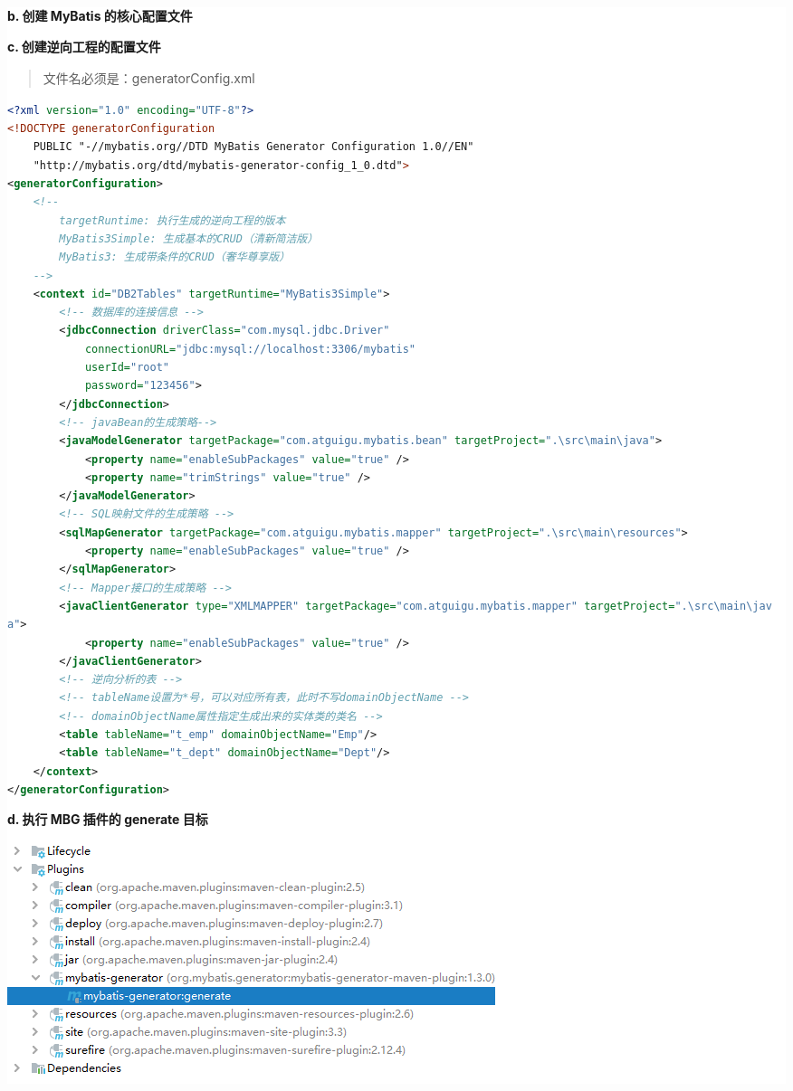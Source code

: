 **b. 创建 MyBatis 的核心配置文件**

**c. 创建逆向工程的配置文件**

> 文件名必须是：generatorConfig.xml

```xml
<?xml version="1.0" encoding="UTF-8"?>
<!DOCTYPE generatorConfiguration
    PUBLIC "-//mybatis.org//DTD MyBatis Generator Configuration 1.0//EN"
    "http://mybatis.org/dtd/mybatis-generator-config_1_0.dtd">
<generatorConfiguration>
    <!--
        targetRuntime: 执行生成的逆向工程的版本
        MyBatis3Simple: 生成基本的CRUD（清新简洁版）
        MyBatis3: 生成带条件的CRUD（奢华尊享版）
    -->
    <context id="DB2Tables" targetRuntime="MyBatis3Simple">
        <!-- 数据库的连接信息 -->
        <jdbcConnection driverClass="com.mysql.jdbc.Driver"
            connectionURL="jdbc:mysql://localhost:3306/mybatis"
            userId="root"
            password="123456">
        </jdbcConnection>
        <!-- javaBean的生成策略-->
        <javaModelGenerator targetPackage="com.atguigu.mybatis.bean" targetProject=".\src\main\java">
            <property name="enableSubPackages" value="true" />
            <property name="trimStrings" value="true" />
        </javaModelGenerator>
        <!-- SQL映射文件的生成策略 -->
        <sqlMapGenerator targetPackage="com.atguigu.mybatis.mapper" targetProject=".\src\main\resources">
            <property name="enableSubPackages" value="true" />
        </sqlMapGenerator>
        <!-- Mapper接口的生成策略 -->
        <javaClientGenerator type="XMLMAPPER" targetPackage="com.atguigu.mybatis.mapper" targetProject=".\src\main\java">
            <property name="enableSubPackages" value="true" />
        </javaClientGenerator>
        <!-- 逆向分析的表 -->
        <!-- tableName设置为*号，可以对应所有表，此时不写domainObjectName -->
        <!-- domainObjectName属性指定生成出来的实体类的类名 -->
        <table tableName="t_emp" domainObjectName="Emp"/>
        <table tableName="t_dept" domainObjectName="Dept"/>
    </context>
</generatorConfiguration>
```

**d. 执行 MBG 插件的 generate 目标**

![image-03](image/image-03.png)
